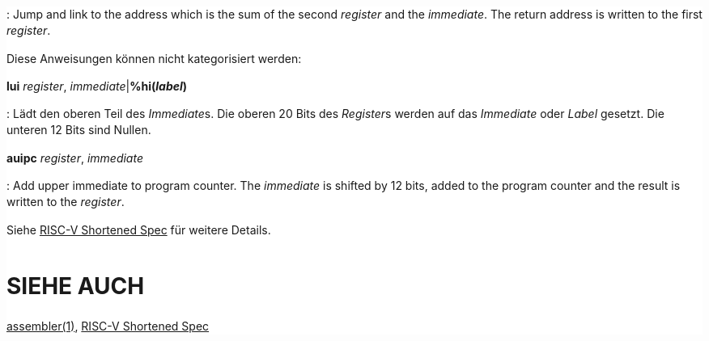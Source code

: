:   Jump and link to the address which is the sum of the second *register* and the *immediate*. The return address is written to the first *register*.

Diese Anweisungen können nicht kategorisiert werden:

**lui** *register*, *immediate*|**%hi(***label***)**

:   Lädt den oberen Teil des *Immediate*s. Die oberen 20 Bits des *Register*s werden auf das *Immediate* oder *Label* gesetzt. Die unteren 12 Bits sind Nullen.

**auipc** *register*, *immediate*

:   Add upper immediate to program counter. The *immediate* is shifted by 12 bits, added to the program counter and the result is written to the *register*.

Siehe [RISC-V Shortened Spec][] für weitere Details.

# SIEHE AUCH

[assembler(1)], [RISC-V Shortened Spec][]

[assembler(1)]: assembler.1.md
[RISC-V Shortened Spec]: https://www.cs.sfu.ca/~ashriram/Courses/CS295/assets/notebooks/RISCV/RISCV_CARD.pdf
[MAKROS]: #makros
[LABEL-DEFINITIONEN]: #label-definitionen
[OPERATIONEN]: #operationen
[DIREKTIVEN]: #direktiven
[ANWEISUNGEN]: #anweisungen
